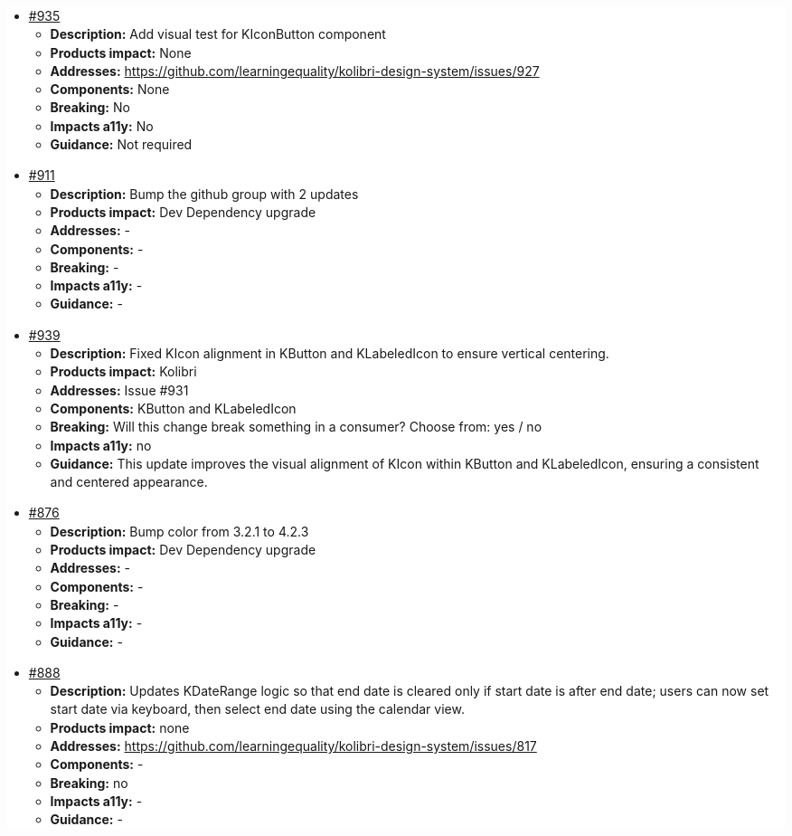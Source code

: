 - [#935]
  - **Description:** Add visual test for KIconButton component
  - **Products impact:** None
  - **Addresses:**  https://github.com/learningequality/kolibri-design-system/issues/927
  - **Components:** None
  - **Breaking:** No
  - **Impacts a11y:** No
  - **Guidance:**  Not required

[#935]: https://github.com/learningequality/kolibri-design-system/pull/935



- [#911]
  - **Description:** Bump the github group with 2 updates
  - **Products impact:** Dev Dependency upgrade
  - **Addresses:** -
  - **Components:** -
  - **Breaking:** -
  - **Impacts a11y:** -
  - **Guidance:** -

[#911]: https://github.com/learningequality/kolibri-design-system/pull/911



- [#939]
  - **Description:** Fixed KIcon alignment in KButton and KLabeledIcon to ensure vertical centering.
  - **Products impact:** Kolibri
  - **Addresses:** Issue #931
  - **Components:** KButton and KLabeledIcon
  - **Breaking:** Will this change break something in a consumer? Choose from: yes / no
  - **Impacts a11y:** no
  - **Guidance:** This update improves the visual alignment of KIcon within KButton and KLabeledIcon, ensuring a consistent and centered appearance.

[#939]: https://github.com/learningequality/kolibri-design-system/pull/939



- [#876]
  - **Description:** Bump color from 3.2.1 to 4.2.3
  - **Products impact:** Dev Dependency upgrade
  - **Addresses:** -
  - **Components:** -
  - **Breaking:** -
  - **Impacts a11y:** -
  - **Guidance:** -

[#876]: https://github.com/learningequality/kolibri-design-system/pull/876



- [#888]
  - **Description:** Updates KDateRange logic so that end date is cleared only if start date is after end date; users can now set start date via keyboard, then select end date using the calendar view.
  - **Products impact:** none
  - **Addresses:** https://github.com/learningequality/kolibri-design-system/issues/817
  - **Components:** -
  - **Breaking:** no
  - **Impacts a11y:** -
  - **Guidance:** -


[#1077]: https://github.com/learningequality/kolibri-design-system/pull/1077
[#1076]: https://github.com/learningequality/kolibri-design-system/pull/1076
[#1070]: https://github.com/learningequality/kolibri-design-system/pull/1070
[#1070]: https://github.com/learningequality/kolibri-design-system/pull/1070
[#1050]: https://github.com/learningequality/kolibri-design-system/pull/1050
[#1072]: https://github.com/learningequality/kolibri-design-system/pull/1072
[#1071]: https://github.com/learningequality/kolibri-design-system/pull/1071
[#1068]: https://github.com/learningequality/kolibri-design-system/pull/1068
[#1051]: https://github.com/learningequality/kolibri-design-system/pull/1051
[#1018]: https://github.com/learningequality/kolibri-design-system/pull/1018
[#1038]: https://github.com/learningequality/kolibri-design-system/pull/1038
[#1048]: https://github.com/learningequality/kolibri-design-system/pull/1048
[#1042]: https://github.com/learningequality/kolibri-design-system/pull/1042
[#961]: https://github.com/learningequality/kolibri-design-system/pull/961
[#1037]: https://github.com/learningequality/kolibri-design-system/pull/1037
[#1046]: https://github.com/learningequality/kolibri-design-system/pull/1046
[#1043]: https://github.com/learningequality/kolibri-design-system/pull/1043
[#1044]: https://github.com/learningequality/kolibri-design-system/pull/1044
[#985]: https://github.com/learningequality/kolibri-design-system/pull/985
[#1035]: https://github.com/learningequality/kolibri-design-system/pull/1035
[#967]: https://github.com/learningequality/kolibri-design-system/pull/967
[#1039]: https://github.com/learningequality/kolibri-design-system/pull/1039
[#1040]: https://github.com/learningequality/kolibri-design-system/pull/1040
[#1031]: https://github.com/learningequality/kolibri-design-system/pull/1031
[#1024]: https://github.com/learningequality/kolibri-design-system/pull/1024
[#1025]: https://github.com/learningequality/kolibri-design-system/pull/1025
[#1034]: https://github.com/learningequality/kolibri-design-system/pull/1034
[#956]: https://github.com/learningequality/kolibri-design-system/pull/956
[#1027]: https://github.com/learningequality/kolibri-design-system/pull/1027
[#1021]: https://github.com/learningequality/kolibri-design-system/pull/1021
[#990]: https://github.com/learningequality/kolibri-design-system/pull/990
[#1023]: https://github.com/learningequality/kolibri-design-system/pull/1023
[#1016]: https://github.com/learningequality/kolibri-design-system/pull/1016
[#1026]: https://github.com/learningequality/kolibri-design-system/pull/1026
[#1017]: https://github.com/learningequality/kolibri-design-system/pull/1017
[#999]: https://github.com/learningequality/kolibri-design-system/pull/999
[#975]: https://github.com/learningequality/kolibri-design-system/pull/975
[#986]: https://github.com/learningequality/kolibri-design-system/pull/986
[#981]: https://github.com/learningequality/kolibri-design-system/pull/981
[#983]: https://github.com/learningequality/kolibri-design-system/pull/983
[#979]: https://github.com/learningequality/kolibri-design-system/pull/979
[#971]: https://github.com/learningequality/kolibri-design-system/pull/971
[#900]: https://github.com/learningequality/kolibri-design-system/pull/900
[#900]: https://github.com/learningequality/kolibri-design-system/pull/900
[#886]: https://github.com/learningequality/kolibri-design-system/pull/886
[#973]: https://github.com/learningequality/kolibri-design-system/pull/973
[#962]: https://github.com/learningequality/kolibri-design-system/pull/962
[#965]: https://github.com/learningequality/kolibri-design-system/pull/965
[#897]: https://github.com/learningequality/kolibri-design-system/pull/897
[#937]: https://github.com/learningequality/kolibri-design-system/pull/937
[#959]: https://github.com/learningequality/kolibri-design-system/pull/959
[#912]: https://github.com/learningequality/kolibri-design-system/pull/912
[#928]: https://github.com/learningequality/kolibri-design-system/pull/928
[#957]: https://github.com/learningequality/kolibri-design-system/pull/957
[#954]: https://github.com/learningequality/kolibri-design-system/pull/954
[#945]: https://github.com/learningequality/kolibri-design-system/pull/945
[#948]: https://github.com/learningequality/kolibri-design-system/pull/948
[#943]: https://github.com/learningequality/kolibri-design-system/pull/943
[#942]: https://github.com/learningequality/kolibri-design-system/pull/942
[#918]: https://github.com/learningequality/kolibri-design-system/pull/918
[#918]: https://github.com/learningequality/kolibri-design-system/pull/918
[#918]: https://github.com/learningequality/kolibri-design-system/pull/918
[#918]: https://github.com/learningequality/kolibri-design-system/pull/918
[#888]: https://github.com/learningequality/kolibri-design-system/pull/888
[#917]: https://github.com/learningequality/kolibri-design-system/pull/917
[#856]: https://github.com/learningequality/kolibri-design-system/pull/856
[#840]: https://github.com/learningequality/kolibri-design-system/pull/840
[#932]: https://github.com/learningequality/kolibri-design-system/pull/932
[#910]: https://github.com/learningequality/kolibri-design-system/pull/910
[#929]: https://github.com/learningequality/kolibri-design-system/pull/929
[#919]: https://github.com/learningequality/kolibri-design-system/pull/919
[#923]: https://github.com/learningequality/kolibri-design-system/pull/923
[#922]: https://github.com/learningequality/kolibri-design-system/pull/922
[#873]: https://github.com/learningequality/kolibri-design-system/pull/873
[#916]: https://github.com/learningequality/kolibri-design-system/pull/916
[#901]: https://github.com/learningequality/kolibri-design-system/pull/901
[#804]: https://github.com/learningequality/kolibri-design-system/pull/804
[#870]: https://github.com/learningequality/kolibri-design-system/pull/870
[#907]: https://github.com/learningequality/kolibri-design-system/pull/907
[#903]: https://github.com/learningequality/kolibri-design-system/pull/903
[#862]: https://github.com/learningequality/kolibri-design-system/pull/862
[#904]: https://github.com/learningequality/kolibri-design-system/pull/904
[#882]: https://github.com/learningequality/kolibri-design-system/pull/882
[#898]: https://github.com/learningequality/kolibri-design-system/pull/898
[#823]: https://github.com/learningequality/kolibri-design-system/pull/823
[#877]: https://github.com/learningequality/kolibri-design-system/pull/877
[#877]: https://github.com/learningequality/kolibri-design-system/pull/877
[#879]: https://github.com/learningequality/kolibri-design-system/pull/879
[#893]: https://github.com/learningequality/kolibri-design-system/pull/893
[#887]: https://github.com/learningequality/kolibri-design-system/pull/887
[#847]: https://github.com/learningequality/kolibri-design-system/pull/847
[#874]: https://github.com/learningequality/kolibri-design-system/pull/874
[#854]: https://github.com/learningequality/kolibri-design-system/pull/854
[#859]: https://github.com/learningequality/kolibri-design-system/pull/859
[#872]: https://github.com/learningequality/kolibri-design-system/pull/872
[#868]: https://github.com/learningequality/kolibri-design-system/pull/868
[#849]: https://github.com/learningequality/kolibri-design-system/pull/849
[#866]: https://github.com/learningequality/kolibri-design-system/pull/866
[#864]: https://github.com/learningequality/kolibri-design-system/pull/864
[#863]: https://github.com/learningequality/kolibri-design-system/pull/863
[#504]: https://github.com/learningequality/kolibri-design-system/pull/504
[#645]: https://github.com/learningequality/kolibri-design-system/pull/645
[#645]: https://github.com/learningequality/kolibri-design-system/pull/645
[#851]: https://github.com/learningequality/kolibri-design-system/pull/851
[#838]: https://github.com/learningequality/kolibri-design-system/pull/838
[#824]: https://github.com/learningequality/kolibri-design-system/pull/824
[#824]: https://github.com/learningequality/kolibri-design-system/pull/824
[#824]: https://github.com/learningequality/kolibri-design-system/pull/824
[#835]: https://github.com/learningequality/kolibri-design-system/pull/835
[#846]: https://github.com/learningequality/kolibri-design-system/pull/846
[#819]: https://github.com/learningequality/kolibri-design-system/pull/819
[#821]: https://github.com/learningequality/kolibri-design-system/pull/821
[#844]: https://github.com/learningequality/kolibri-design-system/pull/844
[#843]: https://github.com/learningequality/kolibri-design-system/pull/843
[#831]: https://github.com/learningequality/kolibri-design-system/pull/831
[#825]: https://github.com/learningequality/kolibri-design-system/pull/825
[#825]: https://github.com/learningequality/kolibri-design-system/pull/825
[#825]: https://github.com/learningequality/kolibri-design-system/pull/825
[#825]: https://github.com/learningequality/kolibri-design-system/pull/825
[#825]: https://github.com/learningequality/kolibri-design-system/pull/825
[#818]: https://github.com/learningequality/kolibri-design-system/pull/818
[#827]: https://github.com/learningequality/kolibri-design-system/pull/827
[#815]: https://github.com/learningequality/kolibri-design-system/pull/815
[#822]: https://github.com/learningequality/kolibri-design-system/pull/822
[#820]: https://github.com/learningequality/kolibri-design-system/pull/820
[#769]: https://github.com/learningequality/kolibri-design-system/pull/769
[#811]: https://github.com/learningequality/kolibri-design-system/pull/811
[#796]: https://github.com/learningequality/kolibri-design-system/pull/796
[#796]: https://github.com/learningequality/kolibri-design-system/pull/796
[#810]: https://github.com/learningequality/kolibri-design-system/pull/810
[#808]: https://github.com/learningequality/kolibri-design-system/pull/808
[#799]: https://github.com/learningequality/kolibri-design-system/pull/799
[#807]: https://github.com/learningequality/kolibri-design-system/pull/807
[#771]: https://github.com/learningequality/kolibri-design-system/pull/771
[#770]: https://github.com/learningequality/kolibri-design-system/pull/770
[#777]: https://github.com/learningequality/kolibri-design-system/pull/777
[#800]: https://github.com/learningequality/kolibri-design-system/pull/800
[#798]: https://github.com/learningequality/kolibri-design-system/pull/798
[#792]: https://github.com/learningequality/kolibri-design-system/pull/792
[#785]: https://github.com/learningequality/kolibri-design-system/pull/785
[#785]: https://github.com/learningequality/kolibri-design-system/pull/785
[#785]: https://github.com/learningequality/kolibri-design-system/pull/785
[#785]: https://github.com/learningequality/kolibri-design-system/pull/785
[#785]: https://github.com/learningequality/kolibri-design-system/pull/785
[#785]: https://github.com/learningequality/kolibri-design-system/pull/785
[#785]: https://github.com/learningequality/kolibri-design-system/pull/785
[#785]: https://github.com/learningequality/kolibri-design-system/pull/785
[#785]: https://github.com/learningequality/kolibri-design-system/pull/785
[#785]: https://github.com/learningequality/kolibri-design-system/pull/785
[#783]: https://github.com/learningequality/kolibri-design-system/pull/783
[#783]: https://github.com/learningequality/kolibri-design-system/pull/783
[#783]: https://github.com/learningequality/kolibri-design-system/pull/783
[#780]: https://github.com/learningequality/kolibri-design-system/pull/780
[#787]: https://github.com/learningequality/kolibri-design-system/pull/787
[#781]: https://github.com/learningequality/kolibri-design-system/pull/781
[#774]: https://github.com/learningequality/kolibri-design-system/pull/774
[#774]: https://github.com/learningequality/kolibri-design-system/pull/774
[#774]: https://github.com/learningequality/kolibri-design-system/pull/774
[#774]: https://github.com/learningequality/kolibri-design-system/pull/774
[#774]: https://github.com/learningequality/kolibri-design-system/pull/774
[#752]: https://github.com/learningequality/kolibri-design-system/pull/752
[#776]: https://github.com/learningequality/kolibri-design-system/pull/776
[#727]: https://github.com/learningequality/kolibri-design-system/pull/727
[#766]: https://github.com/learningequality/kolibri-design-system/pull/766
[#765]: https://github.com/learningequality/kolibri-design-system/pull/765
[#762]: https://github.com/learningequality/kolibri-design-system/pull/762
[#722]: https://github.com/learningequality/kolibri-design-system/pull/722
[#722]: https://github.com/learningequality/kolibri-design-system/pull/722
[#722]: https://github.com/learningequality/kolibri-design-system/pull/722
[#722]: https://github.com/learningequality/kolibri-design-system/pull/722
[#722]: https://github.com/learningequality/kolibri-design-system/pull/722
[#626]: https://github.com/learningequality/kolibri-design-system/pull/626
[#739]: https://github.com/learningequality/kolibri-design-system/pull/739
[#660]: https://github.com/learningequality/kolibri-design-system/pull/660
[547]: https://github.com/learningequality/kolibri-design-system/pull/547
[#753]: https://github.com/learningequality/kolibri-design-system/pull/753
[#741]: https://github.com/learningequality/kolibri-design-system/pull/751
[#650]: https://github.com/learningequality/kolibri-design-system/pull/650
[#723]: https://github.com/learningequality/kolibri-design-system/pull/723
[#723]: https://github.com/learningequality/kolibri-design-system/pull/723
[#728]: https://github.com/learningequality/kolibri-design-system/pull/728
[#738]: https://github.com/learningequality/kolibri-design-system/pull/738
[705]: https://github.com/learningequality/kolibri-design-system/pull/705
[719]: https://github.com/learningequality/kolibri-design-system/pull/719
[#718]: https://github.com/learningequality/kolibri-design-system/pull/718
[#687]: https://github.com/learningequality/kolibri-design-system/pull/687
[#688]: https://github.com/learningequality/kolibri-design-system/pull/688
[#707]: https://github.com/learningequality/kolibri-design-system/pull/707
[#706]: https://github.com/learningequality/kolibri-design-system/pull/706
[#709]: https://github.com/learningequality/kolibri-design-system/pull/709
[#625]: https://github.com/learningequality/kolibri-design-system/pull/625
[#678]: https://github.com/learningequality/kolibri-design-system/pull/678
[#666]: https://github.com/learningequality/kolibri-design-system/pull/666
[#652]: https://github.com/learningequality/kolibri-design-system/pull/652/
[#590]: https://github.com/learningequality/kolibri-design-system/pull/590/
[#549]: https://github.com/learningequality/kolibri-design-system/pull/549
[#615]: https://github.com/learningequality/kolibri-design-system/pull/615
[#615]: https://github.com/learningequality/kolibri-design-system/pull/615
[#791]: https://github.com/learningequality/kolibri-design-system/pull/791
[#782]: https://github.com/learningequality/kolibri-design-system/pull/782
[#786]: https://github.com/learningequality/kolibri-design-system/pull/786
[#784]: https://github.com/learningequality/kolibri-design-system/pull/784
[#767]: https://github.com/learningequality/kolibri-design-system/pull/767
[#744]: https://github.com/learningequality/kolibri-design-system/pull/744
[#737]: https://github.com/learningequality/kolibri-design-system/pull/737
[#717]: https://github.com/learningequality/kolibri-design-system/pull/717
[#680]: https://github.com/learningequality/kolibri-design-system/pull/680
[#673]: https://github.com/learningequality/kolibri-design-system/pull/673
[#629]: https://github.com/learningequality/kolibri-design-system/pull/629
[#648]: https://github.com/learningequality/kolibri-design-system/pull/648
[#653]: https://github.com/learningequality/kolibri-design-system/pull/653
[#630]: https://github.com/learningequality/kolibri-design-system/pull/630
[#627]: https://github.com/learningequality/kolibri-design-system/pull/627
[#604]: https://github.com/learningequality/kolibri-design-system/pull/604
[#572]: https://github.com/learningequality/kolibri-design-system/pull/572
[616]: https://github.com/learningequality/kolibri-design-system/pull/616
[616]: https://github.com/learningequality/kolibri-design-system/pull/616
[#591]: https://github.com/learningequality/kolibri-design-system/pull/591
[#582]: https://github.com/learningequality/kolibri-design-system/pull/582
[#599]: https://github.com/learningequality/kolibri-design-system/pull/599
[#587]: https://github.com/learningequality/kolibri-design-system/pull/587
[#561]: https://github.com/learningequality/kolibri-design-system/pull/561
[#580]: https://github.com/learningequality/kolibri-design-system/pull/580
[#415]: https://github.com/learningequality/kolibri-design-system/pull/415
[#569]: https://github.com/learningequality/kolibri-design-system/pull/569
[#576]: https://github.com/learningequality/kolibri-design-system/pull/576
[#553]: https://github.com/learningequality/kolibri-design-system/pull/553
[#559]: https://github.com/learningequality/kolibri-design-system/pull/559
[#555]: https://github.com/learningequality/kolibri-design-system/pull/555
[#565]: https://github.com/learningequality/kolibri-design-system/pull/565
[#560]: https://github.com/learningequality/kolibri-design-system/pull/560
[#558]: https://github.com/learningequality/kolibri-design-system/pull/558
[#558]: https://github.com/learningequality/kolibri-design-system/pull/558
[#558]: https://github.com/learningequality/kolibri-design-system/pull/558
[#558]: https://github.com/learningequality/kolibri-design-system/pull/558
[#551]: https://github.com/learningequality/kolibri-design-system/pull/551
[#531]: https://github.com/learningequality/kolibri-design-system/pull/531
[#583]: https://github.com/learningequality/kolibri-design-system/pull/583
[#611]: https://github.com/learningequality/kolibri-design-system/pull/611
[#612]: https://github.com/learningequality/kolibri-design-system/pull/612
[#603]: https://github.com/learningequality/kolibri-design-system/pull/603
[#605]: https://github.com/learningequality/kolibri-design-system/pull/605
[#586]: https://github.com/learningequality/kolibri-design-system/pull/586